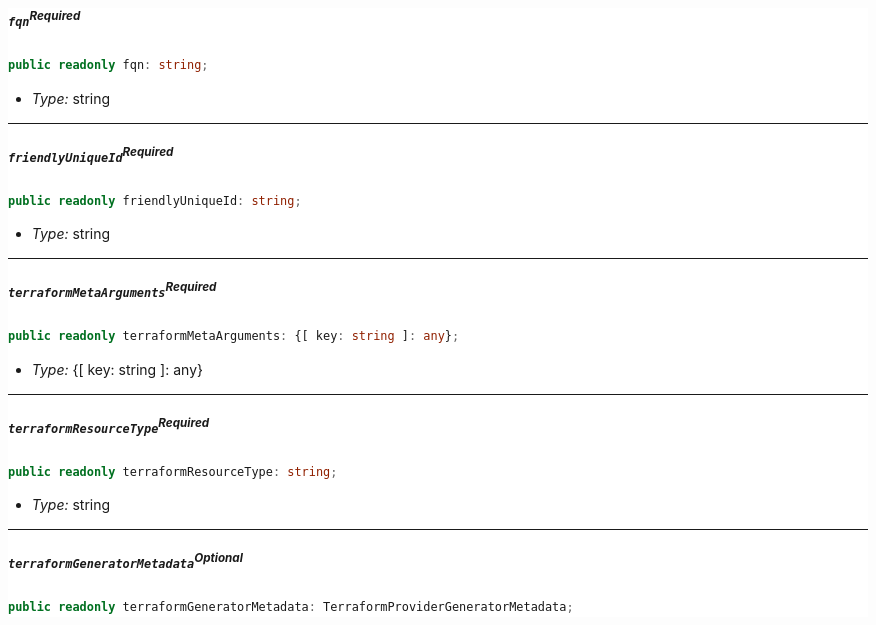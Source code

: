 ##### `fqn`<sup>Required</sup> <a name="fqn" id="@cdktf/aws-cdk.servicecatalogProduct.ServicecatalogProduct.property.fqn"></a>

```typescript
public readonly fqn: string;
```

- *Type:* string

---

##### `friendlyUniqueId`<sup>Required</sup> <a name="friendlyUniqueId" id="@cdktf/aws-cdk.servicecatalogProduct.ServicecatalogProduct.property.friendlyUniqueId"></a>

```typescript
public readonly friendlyUniqueId: string;
```

- *Type:* string

---

##### `terraformMetaArguments`<sup>Required</sup> <a name="terraformMetaArguments" id="@cdktf/aws-cdk.servicecatalogProduct.ServicecatalogProduct.property.terraformMetaArguments"></a>

```typescript
public readonly terraformMetaArguments: {[ key: string ]: any};
```

- *Type:* {[ key: string ]: any}

---

##### `terraformResourceType`<sup>Required</sup> <a name="terraformResourceType" id="@cdktf/aws-cdk.servicecatalogProduct.ServicecatalogProduct.property.terraformResourceType"></a>

```typescript
public readonly terraformResourceType: string;
```

- *Type:* string

---

##### `terraformGeneratorMetadata`<sup>Optional</sup> <a name="terraformGeneratorMetadata" id="@cdktf/aws-cdk.servicecatalogProduct.ServicecatalogProduct.property.terraformGeneratorMetadata"></a>

```typescript
public readonly terraformGeneratorMetadata: TerraformProviderGeneratorMetadata;
```
